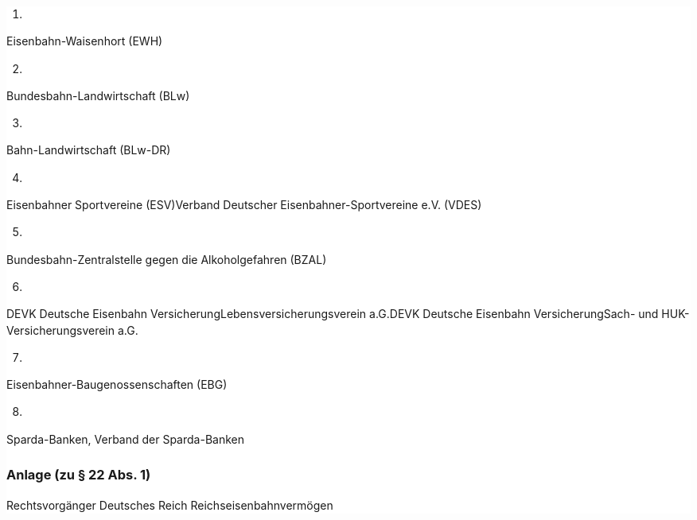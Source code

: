 1.  
Eisenbahn-Waisenhort (EWH)

2.  
Bundesbahn-Landwirtschaft (BLw)

3.  
Bahn-Landwirtschaft (BLw-DR)

4.  
Eisenbahner Sportvereine (ESV)Verband Deutscher Eisenbahner-Sportvereine e.V. (VDES)

5.  
Bundesbahn-Zentralstelle gegen die Alkoholgefahren (BZAL)

6.  
DEVK Deutsche Eisenbahn VersicherungLebensversicherungsverein a.G.DEVK Deutsche Eisenbahn VersicherungSach- und HUK-Versicherungsverein a.G.

7.  
Eisenbahner-Baugenossenschaften (EBG)

8.  
Sparda-Banken, Verband der Sparda-Banken

### Anlage (zu § 22 Abs. 1)

Rechtsvorgänger
Deutsches Reich Reichseisenbahnvermögen

